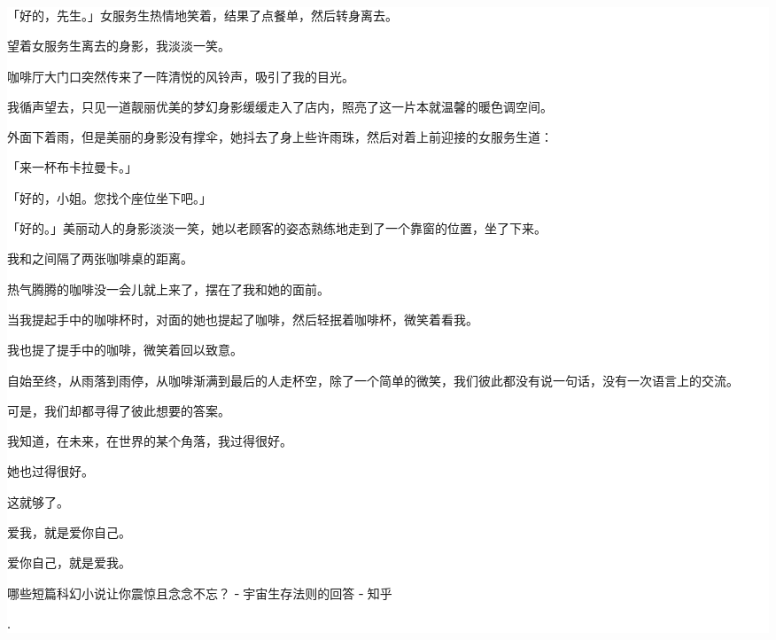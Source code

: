 「好的，先生。」女服务生热情地笑着，结果了点餐单，然后转身离去。

望着女服务生离去的身影，我淡淡一笑。

咖啡厅大门口突然传来了一阵清悦的风铃声，吸引了我的目光。

我循声望去，只见一道靓丽优美的梦幻身影缓缓走入了店内，照亮了这一片本就温馨的暖色调空间。

外面下着雨，但是美丽的身影没有撑伞，她抖去了身上些许雨珠，然后对着上前迎接的女服务生道：

「来一杯布卡拉曼卡。」

「好的，小姐。您找个座位坐下吧。」

「好的。」美丽动人的身影淡淡一笑，她以老顾客的姿态熟练地走到了一个靠窗的位置，坐了下来。

我和之间隔了两张咖啡桌的距离。

热气腾腾的咖啡没一会儿就上来了，摆在了我和她的面前。

当我提起手中的咖啡杯时，对面的她也提起了咖啡，然后轻抿着咖啡杯，微笑着看我。

我也提了提手中的咖啡，微笑着回以致意。

自始至终，从雨落到雨停，从咖啡渐满到最后的人走杯空，除了一个简单的微笑，我们彼此都没有说一句话，没有一次语言上的交流。

可是，我们却都寻得了彼此想要的答案。

我知道，在未来，在世界的某个角落，我过得很好。

她也过得很好。

这就够了。

爱我，就是爱你自己。

爱你自己，就是爱我。

哪些短篇科幻小说让你震惊且念念不忘？ - 宇宙生存法则的回答 - 知乎

.